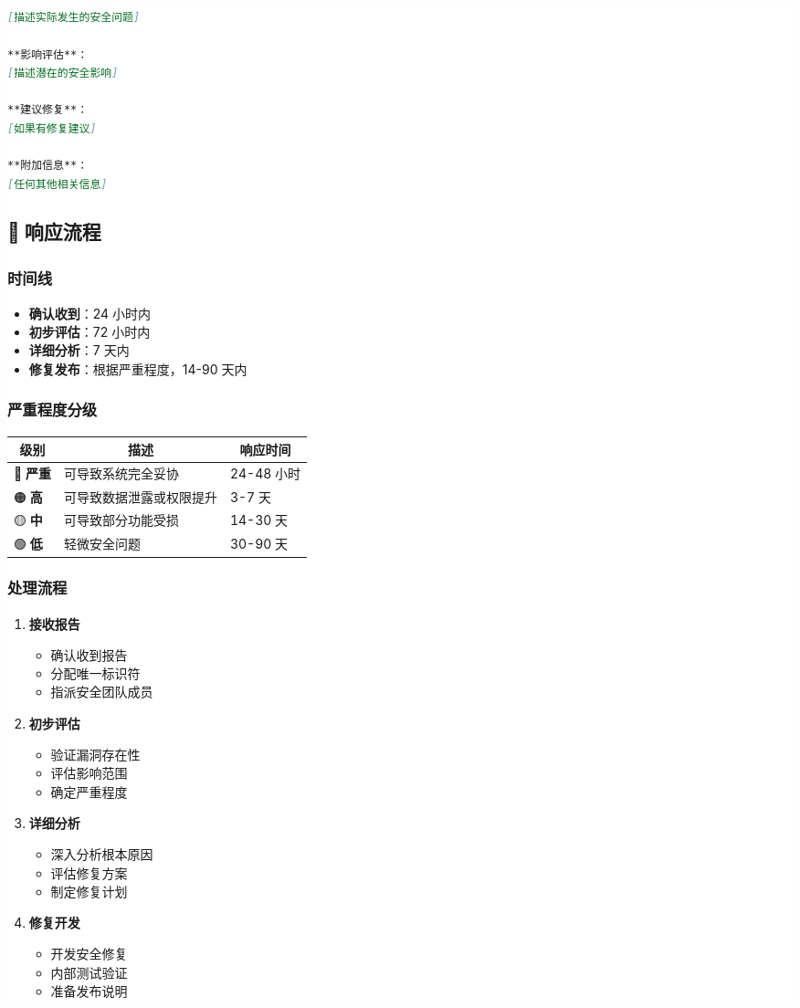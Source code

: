 ```markdown
[描述实际发生的安全问题]

**影响评估**：
[描述潜在的安全影响]

**建议修复**：
[如果有修复建议]

**附加信息**：
[任何其他相关信息]
```

## 🚨 响应流程

### 时间线

- **确认收到**：24 小时内
- **初步评估**：72 小时内
- **详细分析**：7 天内
- **修复发布**：根据严重程度，14-90 天内

### 严重程度分级

| 级别 | 描述 | 响应时间 |
|------|------|----------|
| 🔴 **严重** | 可导致系统完全妥协 | 24-48 小时 |
| 🟠 **高** | 可导致数据泄露或权限提升 | 3-7 天 |
| 🟡 **中** | 可导致部分功能受损 | 14-30 天 |
| 🟢 **低** | 轻微安全问题 | 30-90 天 |

### 处理流程

1. **接收报告**
   - 确认收到报告
   - 分配唯一标识符
   - 指派安全团队成员

2. **初步评估**
   - 验证漏洞存在性
   - 评估影响范围
   - 确定严重程度

3. **详细分析**
   - 深入分析根本原因
   - 评估修复方案
   - 制定修复计划

4. **修复开发**
   - 开发安全修复
   - 内部测试验证
   - 准备发布说明
